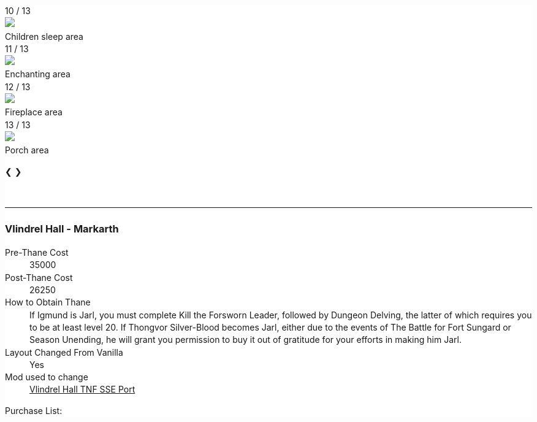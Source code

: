   <div class="mySlides slidein">
    <div class="numbertext">10 / 13</div>
    <img src="https://wiki.wildlandermod.com/Assets/Honeyside/Honeyside_children_room.png" style="width:100%">
    <div class="Captiontext">Children sleep area</div>
  </div>

  <div class="mySlides slidein">
    <div class="numbertext">11 / 13</div>
    <img src="https://wiki.wildlandermod.com/Assets/Honeyside/Honeyside_enchanting.png" style="width:100%">
    <div class="Captiontext">Enchanting area</div>
  </div>

  <div class="mySlides slidein">
    <div class="numbertext">12 / 13</div>
    <img src="https://wiki.wildlandermod.com/Assets/Honeyside/Honeyside_fireplace.png" style="width:100%">
    <div class="Captiontext">Fireplace area</div>
  </div>

  <div class="mySlides slidein">
    <div class="numbertext">13 / 13</div>
    <img src="https://wiki.wildlandermod.com/Assets/Honeyside/Honeyside_porch.png" style="width:100%">
    <div class="Captiontext">Porch area</div>
  </div>

  
  <a class="prev" onclick="plusSlides(-1, HoneysideSlideshow)">&#10094;</a>
  <a class="next" onclick="plusSlides(1, HoneysideSlideshow)">&#10095;</a>
</div>
<br>

-------

### Vlindrel Hall - Markarth

<dl>
  <dt>Pre-Thane Cost</dt>
  <dd>35000</dd>
  <dt>Post-Thane Cost</dt>
  <dd>26250</dd>
  <dt>How to Obtain Thane</dt>
  <dd> If Igmund is Jarl, you must complete Kill the Forsworn Leader, followed by Dungeon Delving, the latter of which requires you to be at least level 20. If Thongvor Silver-Blood becomes Jarl, either due to the events of The Battle for Fort Sungard or Season Unending, he will grant you permission to buy it out of gratitude for your efforts in making him Jarl.  </dd>
  <dt>Layout Changed From Vanilla</dt>
  <dd>Yes</dd>
  <dt>Mod used to change</dt>
  <dd><a href='https://www.nexusmods.com/skyrimspecialedition/mods/10527'>Vlindrel Hall TNF SSE Port</a></dd>
</dl>

Purchase List: 
